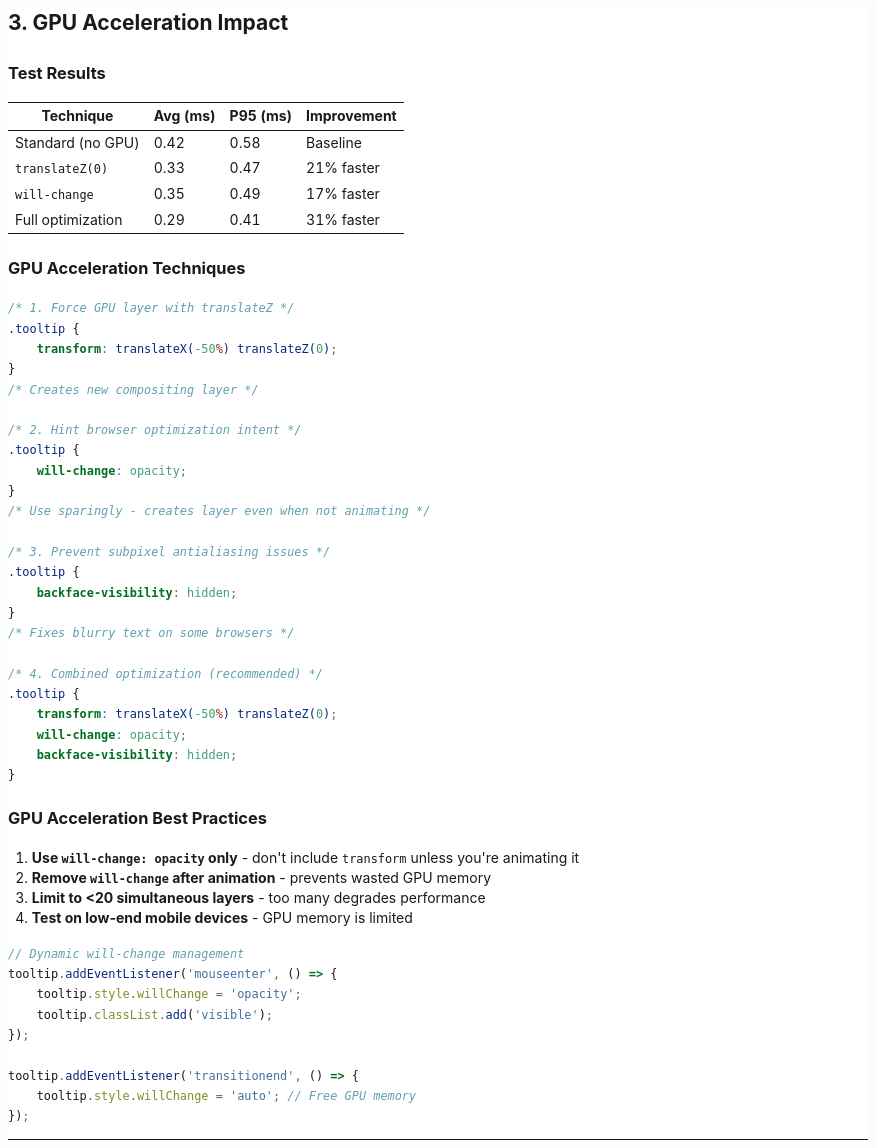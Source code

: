 
## 3. GPU Acceleration Impact

### Test Results

| Technique | Avg (ms) | P95 (ms) | Improvement |
|-----------|----------|----------|-------------|
| Standard (no GPU) | 0.42 | 0.58 | Baseline |
| `translateZ(0)` | 0.33 | 0.47 | 21% faster |
| `will-change` | 0.35 | 0.49 | 17% faster |
| Full optimization | 0.29 | 0.41 | 31% faster |

### GPU Acceleration Techniques

```css
/* 1. Force GPU layer with translateZ */
.tooltip {
    transform: translateX(-50%) translateZ(0);
}
/* Creates new compositing layer */

/* 2. Hint browser optimization intent */
.tooltip {
    will-change: opacity;
}
/* Use sparingly - creates layer even when not animating */

/* 3. Prevent subpixel antialiasing issues */
.tooltip {
    backface-visibility: hidden;
}
/* Fixes blurry text on some browsers */

/* 4. Combined optimization (recommended) */
.tooltip {
    transform: translateX(-50%) translateZ(0);
    will-change: opacity;
    backface-visibility: hidden;
}
```

### GPU Acceleration Best Practices

1. **Use `will-change: opacity` only** - don't include `transform` unless you're animating it
2. **Remove `will-change` after animation** - prevents wasted GPU memory
3. **Limit to <20 simultaneous layers** - too many degrades performance
4. **Test on low-end mobile devices** - GPU memory is limited

```javascript
// Dynamic will-change management
tooltip.addEventListener('mouseenter', () => {
    tooltip.style.willChange = 'opacity';
    tooltip.classList.add('visible');
});

tooltip.addEventListener('transitionend', () => {
    tooltip.style.willChange = 'auto'; // Free GPU memory
});
```

---